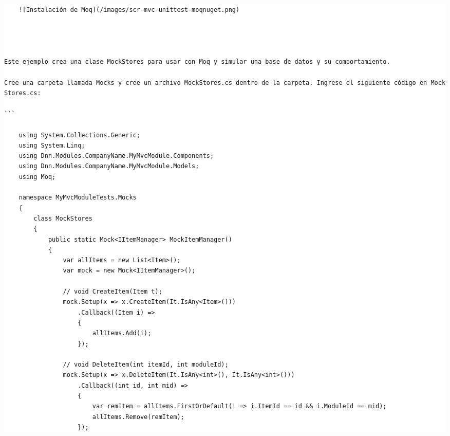         ![Instalación de Moq](/images/scr-mvc-unittest-moqnuget.png)




    Este ejemplo crea una clase MockStores para usar con Moq y simular una base de datos y su comportamiento.

    Cree una carpeta llamada Mocks y cree un archivo MockStores.cs dentro de la carpeta. Ingrese el siguiente código en MockStores.cs:

    ```

        using System.Collections.Generic;
        using System.Linq;
        using Dnn.Modules.CompanyName.MyMvcModule.Components;
        using Dnn.Modules.CompanyName.MyMvcModule.Models;
        using Moq;

        namespace MyMvcModuleTests.Mocks
        {
            class MockStores
            {
                public static Mock<IItemManager> MockItemManager()
                {
                    var allItems = new List<Item>();
                    var mock = new Mock<IItemManager>();

                    // void CreateItem(Item t);
                    mock.Setup(x => x.CreateItem(It.IsAny<Item>()))
                        .Callback((Item i) =>
                        {
                            allItems.Add(i);
                        });

                    // void DeleteItem(int itemId, int moduleId);
                    mock.Setup(x => x.DeleteItem(It.IsAny<int>(), It.IsAny<int>()))
                        .Callback((int id, int mid) =>
                        {
                            var remItem = allItems.FirstOrDefault(i => i.ItemId == id && i.ModuleId == mid);
                            allItems.Remove(remItem);
                        });
